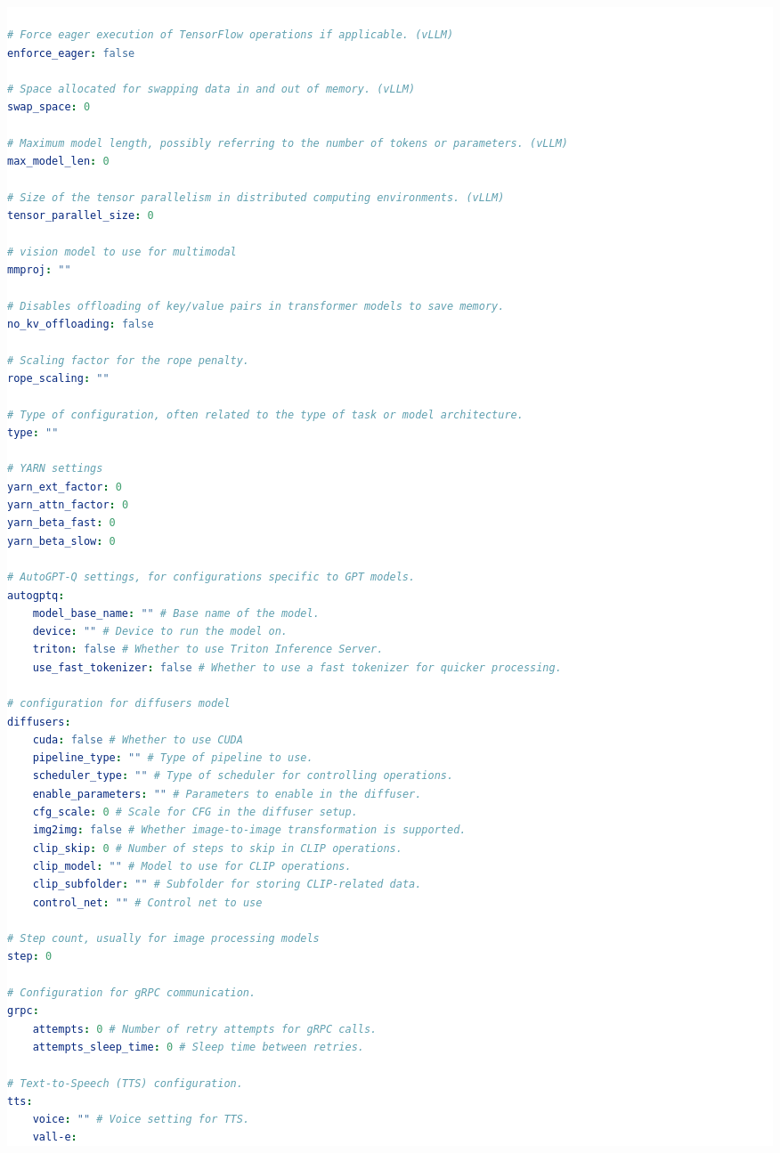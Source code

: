 ```yaml

# Force eager execution of TensorFlow operations if applicable. (vLLM)
enforce_eager: false

# Space allocated for swapping data in and out of memory. (vLLM)
swap_space: 0

# Maximum model length, possibly referring to the number of tokens or parameters. (vLLM)
max_model_len: 0

# Size of the tensor parallelism in distributed computing environments. (vLLM)
tensor_parallel_size: 0

# vision model to use for multimodal
mmproj: ""

# Disables offloading of key/value pairs in transformer models to save memory.
no_kv_offloading: false

# Scaling factor for the rope penalty.
rope_scaling: ""

# Type of configuration, often related to the type of task or model architecture.
type: ""

# YARN settings
yarn_ext_factor: 0
yarn_attn_factor: 0
yarn_beta_fast: 0
yarn_beta_slow: 0

# AutoGPT-Q settings, for configurations specific to GPT models.
autogptq:
    model_base_name: "" # Base name of the model.
    device: "" # Device to run the model on.
    triton: false # Whether to use Triton Inference Server.
    use_fast_tokenizer: false # Whether to use a fast tokenizer for quicker processing.

# configuration for diffusers model
diffusers:
    cuda: false # Whether to use CUDA
    pipeline_type: "" # Type of pipeline to use.
    scheduler_type: "" # Type of scheduler for controlling operations.
    enable_parameters: "" # Parameters to enable in the diffuser.
    cfg_scale: 0 # Scale for CFG in the diffuser setup.
    img2img: false # Whether image-to-image transformation is supported.
    clip_skip: 0 # Number of steps to skip in CLIP operations.
    clip_model: "" # Model to use for CLIP operations.
    clip_subfolder: "" # Subfolder for storing CLIP-related data.
    control_net: "" # Control net to use

# Step count, usually for image processing models
step: 0

# Configuration for gRPC communication.
grpc:
    attempts: 0 # Number of retry attempts for gRPC calls.
    attempts_sleep_time: 0 # Sleep time between retries.

# Text-to-Speech (TTS) configuration.
tts:
    voice: "" # Voice setting for TTS.
    vall-e:
```